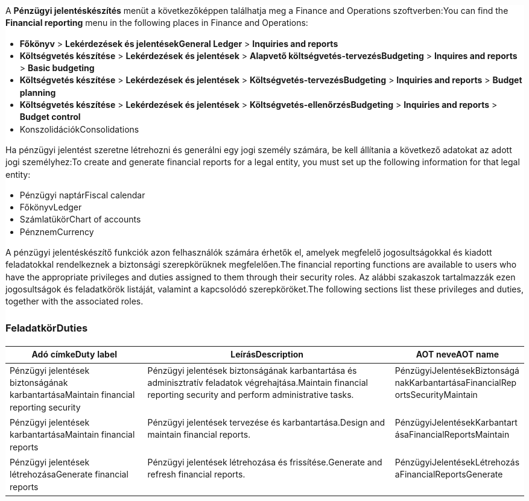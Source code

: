 <span data-ttu-id="c4b77-108">A **Pénzügyi jelentéskészítés** menüt a következőképpen találhatja meg a Finance and Operations szoftverben:</span><span class="sxs-lookup"><span data-stu-id="c4b77-108">You can find the **Financial reporting** menu in the following places in Finance and Operations:</span></span>

-   <span data-ttu-id="c4b77-109">**Főkönyv** &gt; **Lekérdezések és jelentések**</span><span class="sxs-lookup"><span data-stu-id="c4b77-109">**General Ledger** &gt; **Inquiries and reports**</span></span>
-   <span data-ttu-id="c4b77-110">**Költségvetés készítése** &gt; **Lekérdezések és jelentések** &gt; **Alapvető költségvetés-tervezés**</span><span class="sxs-lookup"><span data-stu-id="c4b77-110">**Budgeting** &gt; **Inquires and reports** &gt; **Basic budgeting**</span></span>
-   <span data-ttu-id="c4b77-111">**Költségvetés készítése** &gt; **Lekérdezések és jelentések** &gt; **Költségvetés-tervezés**</span><span class="sxs-lookup"><span data-stu-id="c4b77-111">**Budgeting** &gt; **Inquiries and reports** &gt; **Budget planning**</span></span>
-   <span data-ttu-id="c4b77-112">**Költségvetés készítése** &gt; **Lekérdezések és jelentések** &gt; **Költségvetés-ellenőrzés**</span><span class="sxs-lookup"><span data-stu-id="c4b77-112">**Budgeting** &gt; **Inquiries and reports** &gt; **Budget control**</span></span>
-   <span data-ttu-id="c4b77-113">Konszolidációk</span><span class="sxs-lookup"><span data-stu-id="c4b77-113">Consolidations</span></span>

<span data-ttu-id="c4b77-114">Ha pénzügyi jelentést szeretne létrehozni és generálni egy jogi személy számára, be kell állítania a következő adatokat az adott jogi személyhez:</span><span class="sxs-lookup"><span data-stu-id="c4b77-114">To create and generate financial reports for a legal entity, you must set up the following information for that legal entity:</span></span>

-   <span data-ttu-id="c4b77-115">Pénzügyi naptár</span><span class="sxs-lookup"><span data-stu-id="c4b77-115">Fiscal calendar</span></span>
-   <span data-ttu-id="c4b77-116">Főkönyv</span><span class="sxs-lookup"><span data-stu-id="c4b77-116">Ledger</span></span>
-   <span data-ttu-id="c4b77-117">Számlatükör</span><span class="sxs-lookup"><span data-stu-id="c4b77-117">Chart of accounts</span></span>
-   <span data-ttu-id="c4b77-118">Pénznem</span><span class="sxs-lookup"><span data-stu-id="c4b77-118">Currency</span></span>

<span data-ttu-id="c4b77-119">A pénzügyi jelentéskészítő funkciók azon felhasználók számára érhetők el, amelyek megfelelő jogosultságokkal és kiadott feladatokkal rendelkeznek a biztonsági szerepkörüknek megfelelően.</span><span class="sxs-lookup"><span data-stu-id="c4b77-119">The financial reporting functions are available to users who have the appropriate privileges and duties assigned to them through their security roles.</span></span> <span data-ttu-id="c4b77-120">Az alábbi szakaszok tartalmazzák ezen jogosultságok és feladatkörök listáját, valamint a kapcsolódó szerepköröket.</span><span class="sxs-lookup"><span data-stu-id="c4b77-120">The following sections list these privileges and duties, together with the associated roles.</span></span>

### <a name="duties"></a><span data-ttu-id="c4b77-121">Feladatkör</span><span class="sxs-lookup"><span data-stu-id="c4b77-121">Duties</span></span>

| <span data-ttu-id="c4b77-122">Adó címke</span><span class="sxs-lookup"><span data-stu-id="c4b77-122">Duty label</span></span>                            | <span data-ttu-id="c4b77-123">Leírás</span><span class="sxs-lookup"><span data-stu-id="c4b77-123">Description</span></span>                                                             | <span data-ttu-id="c4b77-124">AOT neve</span><span class="sxs-lookup"><span data-stu-id="c4b77-124">AOT name</span></span>                         |
|---------------------------------------|-------------------------------------------------------------------------|----------------------------------|
| <span data-ttu-id="c4b77-125">Pénzügyi jelentések biztonságának karbantartása</span><span class="sxs-lookup"><span data-stu-id="c4b77-125">Maintain financial reporting security</span></span> | <span data-ttu-id="c4b77-126">Pénzügyi jelentések biztonságának karbantartása és adminisztratív feladatok végrehajtása.</span><span class="sxs-lookup"><span data-stu-id="c4b77-126">Maintain financial reporting security and perform administrative tasks.</span></span> | <span data-ttu-id="c4b77-127">PénzügyiJelentésekBiztonságánakKarbantartása</span><span class="sxs-lookup"><span data-stu-id="c4b77-127">FinancialReportsSecurityMaintain</span></span> |
| <span data-ttu-id="c4b77-128">Pénzügyi jelentések karbantartása</span><span class="sxs-lookup"><span data-stu-id="c4b77-128">Maintain financial reports</span></span>            | <span data-ttu-id="c4b77-129">Pénzügyi jelentések tervezése és karbantartása.</span><span class="sxs-lookup"><span data-stu-id="c4b77-129">Design and maintain financial reports.</span></span>                                  | <span data-ttu-id="c4b77-130">PénzügyiJelentésekKarbantartása</span><span class="sxs-lookup"><span data-stu-id="c4b77-130">FinancialReportsMaintain</span></span>         |
| <span data-ttu-id="c4b77-131">Pénzügyi jelentések létrehozása</span><span class="sxs-lookup"><span data-stu-id="c4b77-131">Generate financial reports</span></span>            | <span data-ttu-id="c4b77-132">Pénzügyi jelentések létrehozása és frissítése.</span><span class="sxs-lookup"><span data-stu-id="c4b77-132">Generate and refresh financial reports.</span></span>                                 | <span data-ttu-id="c4b77-133">PénzügyiJelentésekLétrehozása</span><span class="sxs-lookup"><span data-stu-id="c4b77-133">FinancialReportsGenerate</span></span>         |